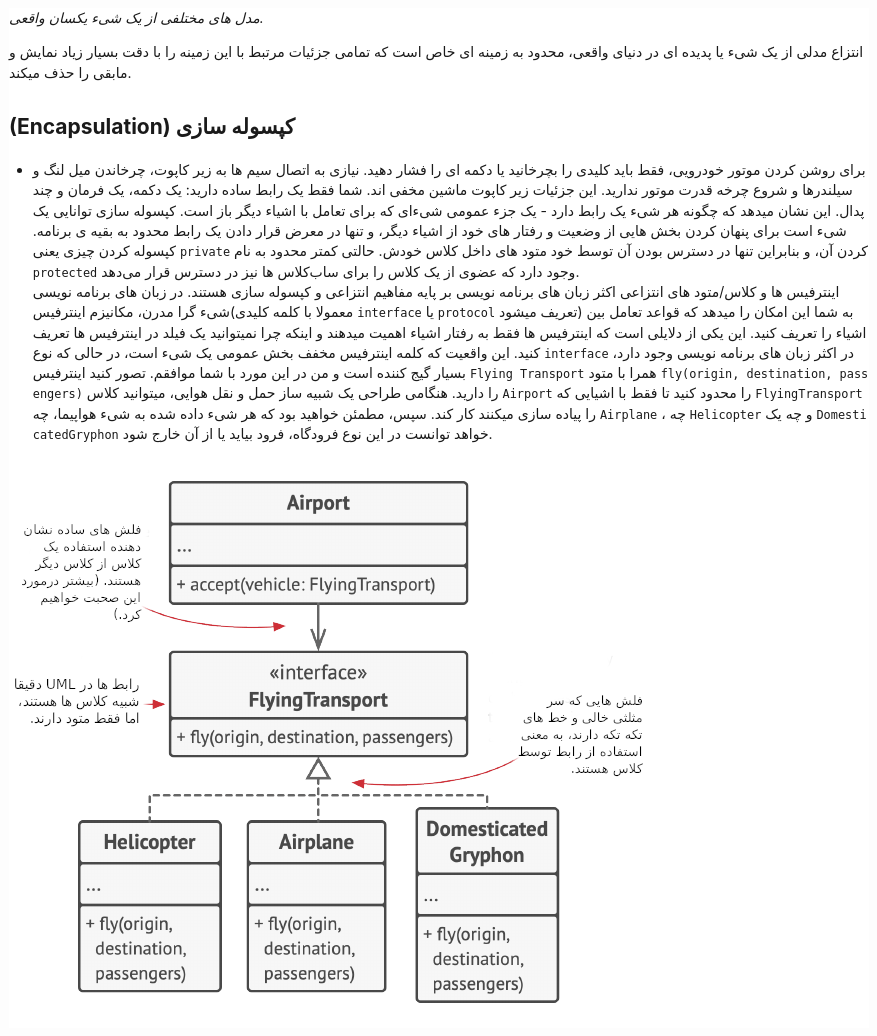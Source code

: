 
*مدل های مختلفی از یک شیء یکسان واقعی.*

انتزاع مدلی از یک شیء یا پدیده ای در دنیای واقعی، محدود به زمینه ای خاص است که تمامی جزئیات مرتبط با این زمینه را با دقت بسیار زیاد نمایش و مابقی را حذف میکند.

## (Encapsulation) کپسوله‌ سازی
* برای روشن کردن موتور خودرویی، فقط باید کلیدی را بچرخانید یا دکمه ای را فشار دهید.  نیازی به اتصال سیم ها به زیر کاپوت، چرخاندن میل لنگ و سیلندرها و شروع چرخه قدرت موتور ندارید.  این جزئیات زیر کاپوت ماشین مخفی اند. شما فقط یک رابط ساده دارید: یک دکمه، یک فرمان و چند پدال. این نشان میدهد که چگونه هر شیء یک رابط دارد - یک جزء عمومی شیءای که برای تعامل با اشیاء دیگر باز است. 
کپسوله سازی توانایی یک شیء است  برای پنهان کردن بخش هایی از وضعیت و رفتار های خود از اشیاء دیگر، و تنها در معرض قرار دادن یک رابط محدود به بقیه ی برنامه.
کپسوله کردن چیزی یعنی  `private` کردن آن، و بنابراین تنها در دسترس بودن آن توسط خود متود های داخل کلاس خودش. حالتی کمتر محدود به نام `protected` وجود دارد که عضوی از یک کلاس را برای ساب‌کلاس ها نیز در دسترس قرار می‌دهد.  
اینترفیس ها و کلاس/متود های انتزاعی اکثر زبان های برنامه نویسی بر پایه مفاهیم انتزاعی و کپسوله سازی هستند. در زبان های برنامه نویسی شیء گرا مدرن، مکانیزم اینترفیس(معمولا با کلمه کلیدی `interface`  یا `protocol` تعریف میشود) به شما این امکان را میدهد که قواعد تعامل بین اشیاء را تعریف کنید.  این یکی از دلایلی است که  اینترفیس ها فقط  به رفتار اشیاء  اهمیت میدهند و اینکه چرا نمیتوانید  یک فیلد در اینترفیس ها  تعریف کنید.
این واقعیت که کلمه اینترفیس مخفف بخش عمومی یک شیء است، در حالی که نوع `interface` در اکثر زبان های برنامه نویسی وجود دارد، بسیار گیج کننده است و من در این مورد با شما موافقم.
تصور کنید اینترفیس `Flying Transport` همرا با متود `fly(origin, destination, passengers)` را دارید. هنگامی طراحی یک شبیه ساز حمل و نقل هوایی، میتوانید کلاس `Airport` را محدود کنید تا فقط با اشیایی که `FlyingTransport` را پیاده سازی میکنند کار کند. سپس، مطمئن خواهید بود که هر شیء  داده شده به شیء هواپیما، چه `Airplane` ، چه `Helicopter`  و چه یک `DomesticatedGryphon` خواهد توانست در این نوع فرودگاه، فرود بیاید یا از آن خارج شود.

![image1](7.png)
